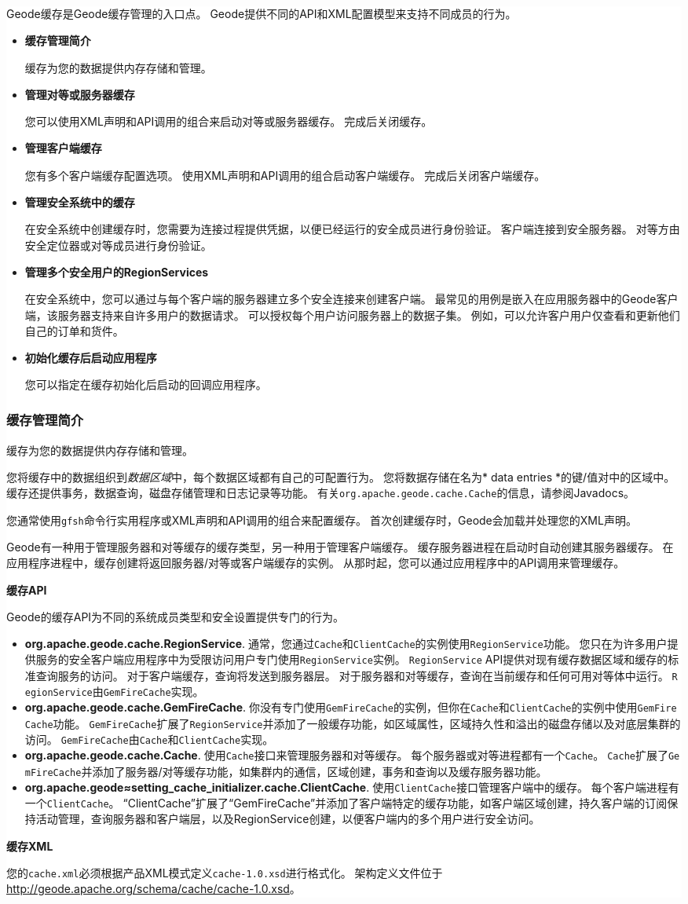 Geode缓存是Geode缓存管理的入口点。 Geode提供不同的API和XML配置模型来支持不同成员的行为。

- **缓存管理简介**

  缓存为您的数据提供内存存储和管理。

- **管理对等或服务器缓存**

  您可以使用XML声明和API调用的组合来启动对等或服务器缓存。 完成后关闭缓存。

- **管理客户端缓存**

  您有多个客户端缓存配置选项。 使用XML声明和API调用的组合启动客户端缓存。 完成后关闭客户端缓存。

- **管理安全系统中的缓存**

  在安全系统中创建缓存时，您需要为连接过程提供凭据，以便已经运行的安全成员进行身份验证。 客户端连接到安全服务器。 对等方由安全定位器或对等成员进行身份验证。

- **管理多个安全用户的RegionServices**

  在安全系统中，您可以通过与每个客户端的服务器建立多个安全连接来创建客户端。 最常见的用例是嵌入在应用服务器中的Geode客户端，该服务器支持来自许多用户的数据请求。 可以授权每个用户访问服务器上的数据子集。 例如，可以允许客户用户仅查看和更新他们自己的订单和货件。

- **初始化缓存后启动应用程序**

  您可以指定在缓存初始化后启动的回调应用程序。



### 缓存管理简介

缓存为您的数据提供内存存储和管理。

您将缓存中的数据组织到*数据区域*中，每个数据区域都有自己的可配置行为。 您将数据存储在名为* data entries *的键/值对中的区域中。 缓存还提供事务，数据查询，磁盘存储管理和日志记录等功能。 有关`org.apache.geode.cache.Cache`的信息，请参阅Javadocs。

您通常使用`gfsh`命令行实用程序或XML声明和API调用的组合来配置缓存。 首次创建缓存时，Geode会加载并处理您的XML声明。

Geode有一种用于管理服务器和对等缓存的缓存类型，另一种用于管理客户端缓存。 缓存服务器进程在启动时自动创建其服务器缓存。 在应用程序进程中，缓存创建将返回服务器/对等或客户端缓存的实例。 从那时起，您可以通过应用程序中的API调用来管理缓存。

**缓存API**

Geode的缓存API为不同的系统成员类型和安全设置提供专门的行为。

- **org.apache.geode.cache.RegionService**. 通常，您通过`Cache`和`ClientCache`的实例使用`RegionService`功能。 您只在为许多用户提供服务的安全客户端应用程序中为受限访问用户专门使用`RegionService`实例。 `RegionService` API提供对现有缓存数据区域和缓存的标准查询服务的访问。 对于客户端缓存，查询将发送到服务器层。 对于服务器和对等缓存，查询在当前缓存和任何可用对等体中运行。 `RegionService`由`GemFireCache`实现。
- **org.apache.geode.cache.GemFireCache**. 你没有专门使用`GemFireCache`的实例，但你在`Cache`和`ClientCache`的实例中使用`GemFireCache`功能。 `GemFireCache`扩展了`RegionService`并添加了一般缓存功能，如区域属性，区域持久性和溢出的磁盘存储以及对底层集群的访问。 `GemFireCache`由`Cache`和`ClientCache`实现。
- **org.apache.geode.cache.Cache**. 使用`Cache`接口来管理服务器和对等缓存。 每个服务器或对等进程都有一个`Cache`。 `Cache`扩展了`GemFireCache`并添加了服务器/对等缓存功能，如集群内的通信，区域创建，事务和查询以及缓存服务器功能。
- **org.apache.geode≈setting_cache_initializer.cache.ClientCache**. 使用`ClientCache`接口管理客户端中的缓存。 每个客户端进程有一个`ClientCache`。 “ClientCache”扩展了“GemFireCache”并添加了客户端特定的缓存功能，如客户端区域创建，持久客户端的订阅保持活动管理，查询服务器和客户端层，以及RegionService创建，以便客户端内的多个用户进行安全访问。

**缓存XML**

您的`cache.xml`必须根据产品XML模式定义`cache-1.0.xsd`进行格式化。 架构定义文件位于<http://geode.apache.org/schema/cache/cache-1.0.xsd>。

